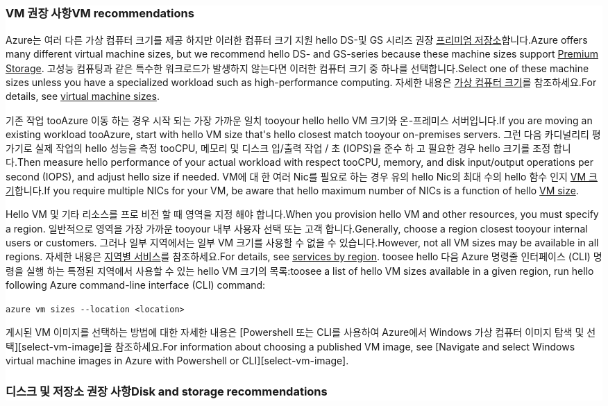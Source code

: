 ### <a name="vm-recommendations"></a><span data-ttu-id="5ddc3-144">VM 권장 사항</span><span class="sxs-lookup"><span data-stu-id="5ddc3-144">VM recommendations</span></span>

<span data-ttu-id="5ddc3-145">Azure는 여러 다른 가상 컴퓨터 크기를 제공 하지만 이러한 컴퓨터 크기 지원 hello DS-및 GS 시리즈 권장 [프리미엄 저장소][premium-storage]합니다.</span><span class="sxs-lookup"><span data-stu-id="5ddc3-145">Azure offers many different virtual machine sizes, but we recommend hello DS- and GS-series because these machine sizes support [Premium Storage][premium-storage].</span></span> <span data-ttu-id="5ddc3-146">고성능 컴퓨팅과 같은 특수한 워크로드가 발생하지 않는다면 이러한 컴퓨터 크기 중 하나를 선택합니다.</span><span class="sxs-lookup"><span data-stu-id="5ddc3-146">Select one of these machine sizes unless you have a specialized workload such as high-performance computing.</span></span> <span data-ttu-id="5ddc3-147">자세한 내용은 [가상 컴퓨터 크기][virtual-machine-sizes]를 참조하세요.</span><span class="sxs-lookup"><span data-stu-id="5ddc3-147">For details, see [virtual machine sizes][virtual-machine-sizes].</span></span>

<span data-ttu-id="5ddc3-148">기존 작업 tooAzure 이동 하는 경우 시작 되는 가장 가까운 일치 tooyour hello hello VM 크기와 온-프레미스 서버입니다.</span><span class="sxs-lookup"><span data-stu-id="5ddc3-148">If you are moving an existing workload tooAzure, start with hello VM size that's hello closest match tooyour on-premises servers.</span></span> <span data-ttu-id="5ddc3-149">그런 다음 카디널리티 평가기로 실제 작업의 hello 성능을 측정 tooCPU, 메모리 및 디스크 입/출력 작업 / 초 (IOPS)을 준수 하 고 필요한 경우 hello 크기를 조정 합니다.</span><span class="sxs-lookup"><span data-stu-id="5ddc3-149">Then measure hello performance of your actual workload with respect tooCPU, memory, and disk input/output operations per second (IOPS), and adjust hello size if needed.</span></span> <span data-ttu-id="5ddc3-150">VM에 대 한 여러 Nic를 필요로 하는 경우 유의 hello Nic의 최대 수의 hello 함수 인지 [VM 크기][vm-size-tables]합니다.</span><span class="sxs-lookup"><span data-stu-id="5ddc3-150">If you require multiple NICs for your VM, be aware that hello maximum number of NICs is a function of hello [VM size][vm-size-tables].</span></span>   

<span data-ttu-id="5ddc3-151">Hello VM 및 기타 리소스를 프로 비전 할 때 영역을 지정 해야 합니다.</span><span class="sxs-lookup"><span data-stu-id="5ddc3-151">When you provision hello VM and other resources, you must specify a region.</span></span> <span data-ttu-id="5ddc3-152">일반적으로 영역을 가장 가까운 tooyour 내부 사용자 선택 또는 고객 합니다.</span><span class="sxs-lookup"><span data-stu-id="5ddc3-152">Generally, choose a region closest tooyour internal users or customers.</span></span> <span data-ttu-id="5ddc3-153">그러나 일부 지역에서는 일부 VM 크기를 사용할 수 없을 수 있습니다.</span><span class="sxs-lookup"><span data-stu-id="5ddc3-153">However, not all VM sizes may be available in all regions.</span></span> <span data-ttu-id="5ddc3-154">자세한 내용은 [지역별 서비스][services-by-region]를 참조하세요.</span><span class="sxs-lookup"><span data-stu-id="5ddc3-154">For details, see [services by region][services-by-region].</span></span> <span data-ttu-id="5ddc3-155">toosee hello 다음 Azure 명령줄 인터페이스 (CLI) 명령을 실행 하는 특정된 지역에서 사용할 수 있는 hello VM 크기의 목록:</span><span class="sxs-lookup"><span data-stu-id="5ddc3-155">toosee a list of hello VM sizes available in a given region, run hello following Azure command-line interface (CLI) command:</span></span>

```
azure vm sizes --location <location>
```

<span data-ttu-id="5ddc3-156">게시된 VM 이미지를 선택하는 방법에 대한 자세한 내용은 [Powershell 또는 CLI를 사용하여 Azure에서 Windows 가상 컴퓨터 이미지 탐색 및 선택][select-vm-image]을 참조하세요.</span><span class="sxs-lookup"><span data-stu-id="5ddc3-156">For information about choosing a published VM image, see [Navigate and select Windows virtual machine images in Azure with Powershell or CLI][select-vm-image].</span></span>

### <a name="disk-and-storage-recommendations"></a><span data-ttu-id="5ddc3-157">디스크 및 저장소 권장 사항</span><span class="sxs-lookup"><span data-stu-id="5ddc3-157">Disk and storage recommendations</span></span>


[audit-logs]: https://azure.microsoft.com/en-us/blog/analyze-azure-audit-logs-in-powerbi-more/
[azure-cli]: /cli/azure/get-started-with-az-cli2
[azure-storage]: ../articles/storage/storage-introduction.md
[blob-snapshot]: ../articles/storage/storage-blob-snapshots.md
[blob-storage]: ../articles/storage/storage-introduction.md
[boot-diagnostics]: https://azure.microsoft.com/en-us/blog/boot-diagnostics-for-virtual-machines-v2/
[cname-record]: https://en.wikipedia.org/wiki/CNAME_record
[data-disk]: ../articles/storage/storage-about-disks-and-vhds-windows.md
[disk-encryption]: ../articles/security/azure-security-disk-encryption.md
[enable-monitoring]: ../articles/monitoring-and-diagnostics/insights-how-to-use-diagnostics.md
[github-folder]: http://github.com/mspnp/reference-architectures/tree/master/guidance-compute-single-vm
[group-policy]: https://technet.microsoft.com/en-us/library/dn595129.aspx
[log-collector]: https://azure.microsoft.com/en-us/blog/simplifying-virtual-machine-troubleshooting-using-azure-log-collector/
[multi-vm]: ../articles/guidance/guidance-compute-multi-vm.md
[naming conventions]: ../articles/guidance/guidance-naming-conventions.md
[nsg]: ../articles/virtual-network/virtual-networks-nsg.md
[nsg-default-rules]: ../articles/virtual-network/virtual-networks-nsg.md#default-rules
[premium-storage]: ../articles/storage/storage-premium-storage.md
[rbac]: ../articles/active-directory/role-based-access-control-what-is.md
[rbac-roles]: ../articles/active-directory/role-based-access-built-in-roles.md
[rbac-devtest]: ../articles/active-directory/role-based-access-built-in-roles.md#devtest-labs-user
[rbac-network]: ../articles/active-directory/role-based-access-built-in-roles.md#network-contributor
[reboot-logs]: https://azure.microsoft.com/en-us/blog/viewing-vm-reboot-logs/
[Resize-VHD]: https://technet.microsoft.com/en-us/library/hh848535.aspx
[Resize virtual machines]: https://azure.microsoft.com/en-us/blog/resize-virtual-machines/
[resource-lock]: ../articles/resource-group-lock-resources.md
[resource-manager-overview]: ../articles/azure-resource-manager/resource-group-overview.md
[security-center]: https://azure.microsoft.com/en-us/services/security-center/
[services-by-region]: https://azure.microsoft.com/en-us/regions/#services
[static-ip]: ../articles/virtual-network/virtual-networks-reserved-public-ip.md
[storage-account-limits]: ../articles/azure-subscription-service-limits.md#storage-limits
[storage-price]: https://azure.microsoft.com/pricing/details/storage/
[보안 센터 사용]: ../articles/security-center/security-center-get-started.md#use-security-center
[virtual-machine-sizes]: ../articles/virtual-machines/windows/sizes.md
[visio-download]: http://download.microsoft.com/download/1/5/6/1569703C-0A82-4A9C-8334-F13D0DF2F472/RAs.vsdx
[vm-disk-limits]: ../articles/azure-subscription-service-limits.md#virtual-machine-disk-limits
[vm-sla]: https://azure.microsoft.com/support/legal/sla/virtual-machines
[vm-size-tables]: ../articles/virtual-machines/windows/sizes.md
[0]: ./media/guidance-blueprints/compute-single-vm.png "Azure의 단일 Windows VM 아키텍처"
[readme]: https://github.com/mspnp/reference-architectures/blob/master/guidance-compute-single-vm
[blocks]: https://github.com/mspnp/template-building-blocks